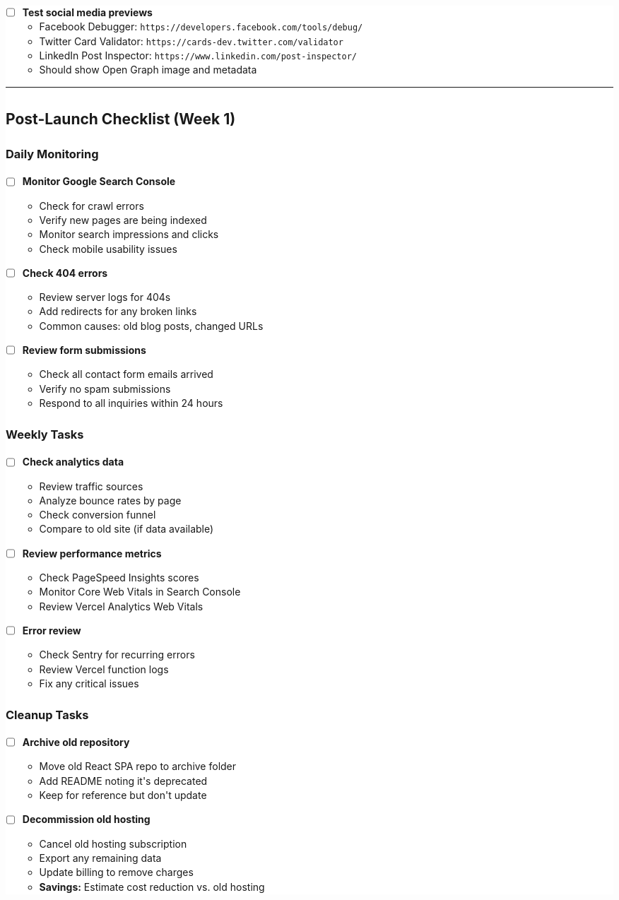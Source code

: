 - [ ] **Test social media previews**
  - Facebook Debugger: `https://developers.facebook.com/tools/debug/`
  - Twitter Card Validator: `https://cards-dev.twitter.com/validator`
  - LinkedIn Post Inspector: `https://www.linkedin.com/post-inspector/`
  - Should show Open Graph image and metadata

---

## Post-Launch Checklist (Week 1)

### Daily Monitoring
- [ ] **Monitor Google Search Console**
  - Check for crawl errors
  - Verify new pages are being indexed
  - Monitor search impressions and clicks
  - Check mobile usability issues

- [ ] **Check 404 errors**
  - Review server logs for 404s
  - Add redirects for any broken links
  - Common causes: old blog posts, changed URLs

- [ ] **Review form submissions**
  - Check all contact form emails arrived
  - Verify no spam submissions
  - Respond to all inquiries within 24 hours

### Weekly Tasks
- [ ] **Check analytics data**
  - Review traffic sources
  - Analyze bounce rates by page
  - Check conversion funnel
  - Compare to old site (if data available)

- [ ] **Review performance metrics**
  - Check PageSpeed Insights scores
  - Monitor Core Web Vitals in Search Console
  - Review Vercel Analytics Web Vitals

- [ ] **Error review**
  - Check Sentry for recurring errors
  - Review Vercel function logs
  - Fix any critical issues

### Cleanup Tasks
- [ ] **Archive old repository**
  - Move old React SPA repo to archive folder
  - Add README noting it's deprecated
  - Keep for reference but don't update

- [ ] **Decommission old hosting**
  - Cancel old hosting subscription
  - Export any remaining data
  - Update billing to remove charges
  - **Savings:** Estimate cost reduction vs. old hosting
